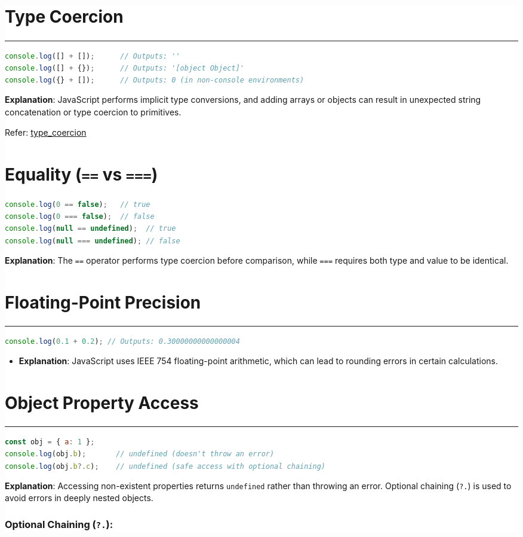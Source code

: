 # Type Coercion
---
```js
console.log([] + []);      // Outputs: ''
console.log([] + {});      // Outputs: '[object Object]'
console.log({} + []);      // Outputs: 0 (in non-console environments)

```

**Explanation**: JavaScript performs implicit type conversions, and adding arrays or objects can result in unexpected string concatenation or type coercion to primitives.

Refer: [type_coercion](type_coercion.md)



# Equality (`==` vs `===`)
```js
console.log(0 == false);   // true
console.log(0 === false);  // false
console.log(null == undefined);  // true
console.log(null === undefined); // false

```

**Explanation**: The `==` operator performs type coercion before comparison, while `===` requires both type and value to be identical.

# Floating-Point Precision
---
```js
console.log(0.1 + 0.2); // Outputs: 0.30000000000000004

```
- **Explanation**: JavaScript uses IEEE 754 floating-point arithmetic, which can lead to rounding errors in certain calculations.

# Object Property Access
---
```js
const obj = { a: 1 };
console.log(obj.b);       // undefined (doesn't throw an error)
console.log(obj.b?.c);    // undefined (safe access with optional chaining)

```

**Explanation**: Accessing non-existent properties returns `undefined` rather than throwing an error. Optional chaining (`?.`) is used to avoid errors in deeply nested objects.

### Optional Chaining (`?.`):
